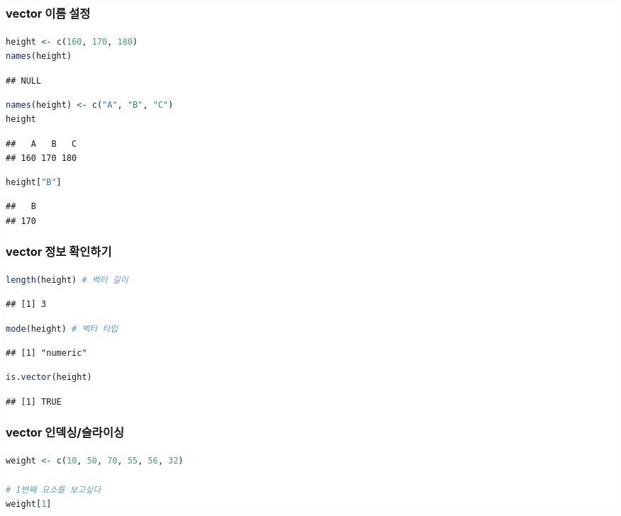 ### vector 이름 설정

``` r
height <- c(160, 170, 180)
names(height)
```

    ## NULL

``` r
names(height) <- c("A", "B", "C")
height
```

    ##   A   B   C 
    ## 160 170 180

``` r
height["B"]
```

    ##   B 
    ## 170

### vector 정보 확인하기

``` r
length(height) # 벡터 길이
```

    ## [1] 3

``` r
mode(height) # 벡터 타입
```

    ## [1] "numeric"

``` r
is.vector(height)
```

    ## [1] TRUE

### vector 인덱싱/슬라이싱

``` r
weight <- c(10, 50, 70, 55, 56, 32)

# 1번째 요소를 보고싶다
weight[1]
```
